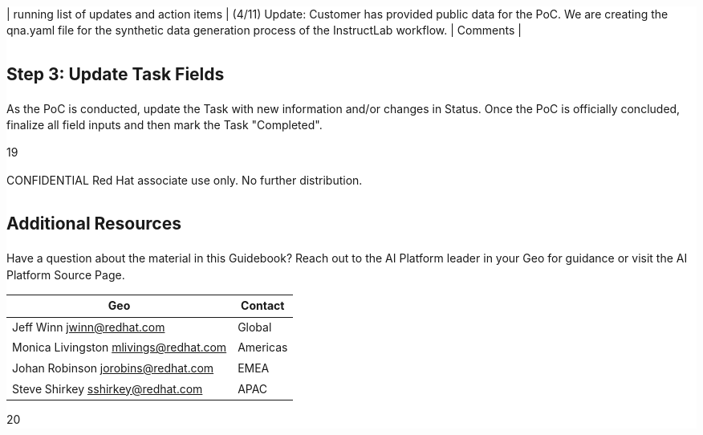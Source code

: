 | running list of updates and action items                                                                                                                                                                                                                                                                                   | (4/11) Update: Customer has  provided public data for the  PoC. We are creating the  qna.yaml file for the synthetic  data generation process of the  InstructLab workflow.                                                                | Comments                           |

## Step 3: Update Task Fields

As the PoC is conducted, update the Task with new information and/or changes in Status. Once the PoC is officially concluded, finalize all field inputs and then mark the Task "Completed".

19



CONFIDENTIAL Red Hat associate use only. No further distribution.

## Additional Resources

Have a question about the material in this Guidebook? Reach out to the AI Platform leader in your Geo for guidance or visit the AI Platform Source Page.

| Geo                                    | Contact   |
|----------------------------------------|-----------|
| Jeff Winn  jwinn@redhat.com            | Global    |
| Monica Livingston  mlivings@redhat.com | Americas  |
| Johan Robinson  jorobins@redhat.com    | EMEA      |
| Steve Shirkey  sshirkey@redhat.com     | APAC      |

20